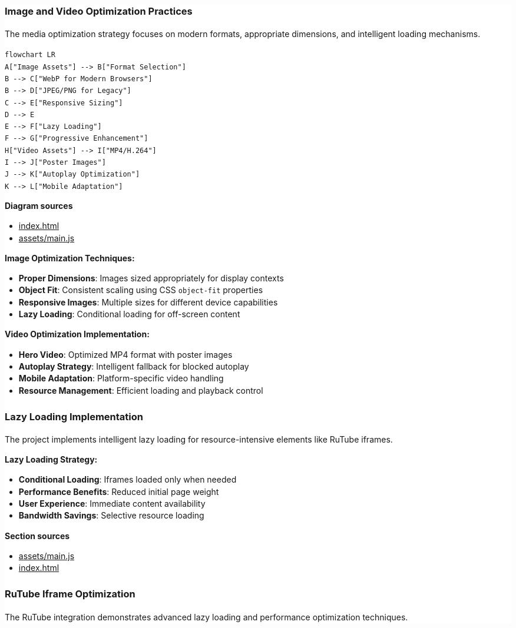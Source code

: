 ### Image and Video Optimization Practices

The media optimization strategy focuses on modern formats, appropriate dimensions, and intelligent loading mechanisms.

```mermaid
flowchart LR
A["Image Assets"] --> B["Format Selection"]
B --> C["WebP for Modern Browsers"]
B --> D["JPEG/PNG for Legacy"]
C --> E["Responsive Sizing"]
D --> E
E --> F["Lazy Loading"]
F --> G["Progressive Enhancement"]
H["Video Assets"] --> I["MP4/H.264"]
I --> J["Poster Images"]
J --> K["Autoplay Optimization"]
K --> L["Mobile Adaptation"]
```

**Diagram sources**
- [index.html](file://index.html#L16-L20)
- [assets/main.js](file://assets/main.js#L1-L50)

**Image Optimization Techniques:**
- **Proper Dimensions**: Images sized appropriately for display contexts
- **Object Fit**: Consistent scaling using CSS `object-fit` properties
- **Responsive Images**: Multiple sizes for different device capabilities
- **Lazy Loading**: Conditional loading for off-screen content

**Video Optimization Implementation:**
- **Hero Video**: Optimized MP4 format with poster images
- **Autoplay Strategy**: Intelligent fallback for blocked autoplay
- **Mobile Adaptation**: Platform-specific video handling
- **Resource Management**: Efficient loading and playback control

### Lazy Loading Implementation

The project implements intelligent lazy loading for resource-intensive elements like RuTube iframes.

**Lazy Loading Strategy:**
- **Conditional Loading**: Iframes loaded only when needed
- **Performance Benefits**: Reduced initial page weight
- **User Experience**: Immediate content availability
- **Bandwidth Savings**: Selective resource loading

**Section sources**
- [assets/main.js](file://assets/main.js#L200-L300)
- [index.html](file://index.html#L16-L20)

### RuTube Iframe Optimization

The RuTube integration demonstrates advanced lazy loading and performance optimization techniques.
